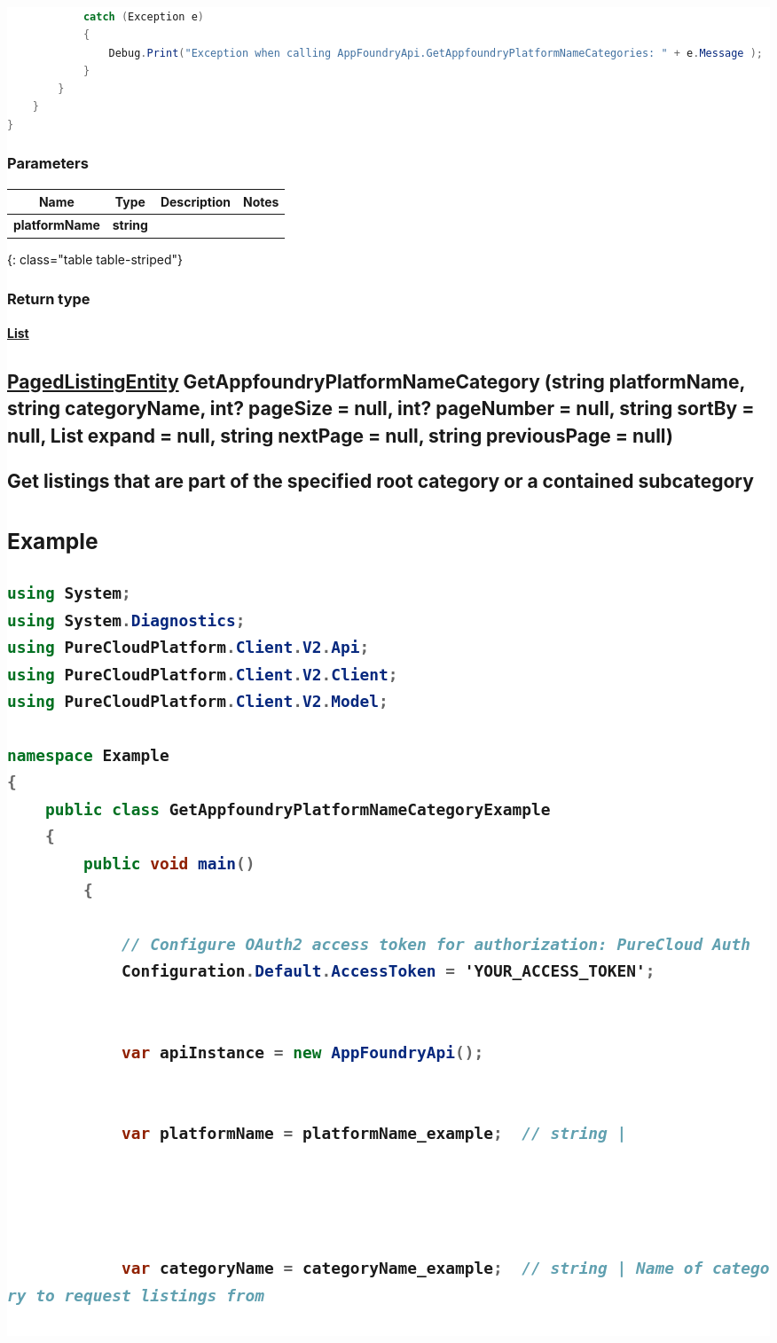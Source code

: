 ~~~csharp
            catch (Exception e)
            {
                Debug.Print("Exception when calling AppFoundryApi.GetAppfoundryPlatformNameCategories: " + e.Message );
            }
        }
    }
}
~~~

### Parameters


|Name | Type | Description  | Notes |
|------------- | ------------- | ------------- | -------------|
| **platformName** | **string**|  |  |
{: class="table table-striped"}

### Return type

[**List<AppFoundryListingCategory>**](AppFoundryListingCategory.html)

<a name="getappfoundryplatformnamecategory"></a>

## [**PagedListingEntity**](PagedListingEntity.html) GetAppfoundryPlatformNameCategory (string platformName, string categoryName, int? pageSize = null, int? pageNumber = null, string sortBy = null, List<Object> expand = null, string nextPage = null, string previousPage = null)

Get listings that are part of the specified root category or a contained subcategory



### Example
~~~csharp
using System;
using System.Diagnostics;
using PureCloudPlatform.Client.V2.Api;
using PureCloudPlatform.Client.V2.Client;
using PureCloudPlatform.Client.V2.Model;

namespace Example
{
    public class GetAppfoundryPlatformNameCategoryExample
    {
        public void main()
        {
            
            // Configure OAuth2 access token for authorization: PureCloud Auth
            Configuration.Default.AccessToken = 'YOUR_ACCESS_TOKEN';
            

            var apiInstance = new AppFoundryApi();
            
            
            var platformName = platformName_example;  // string | 
            
            
            
            
            var categoryName = categoryName_example;  // string | Name of category to request listings from
            
~~~